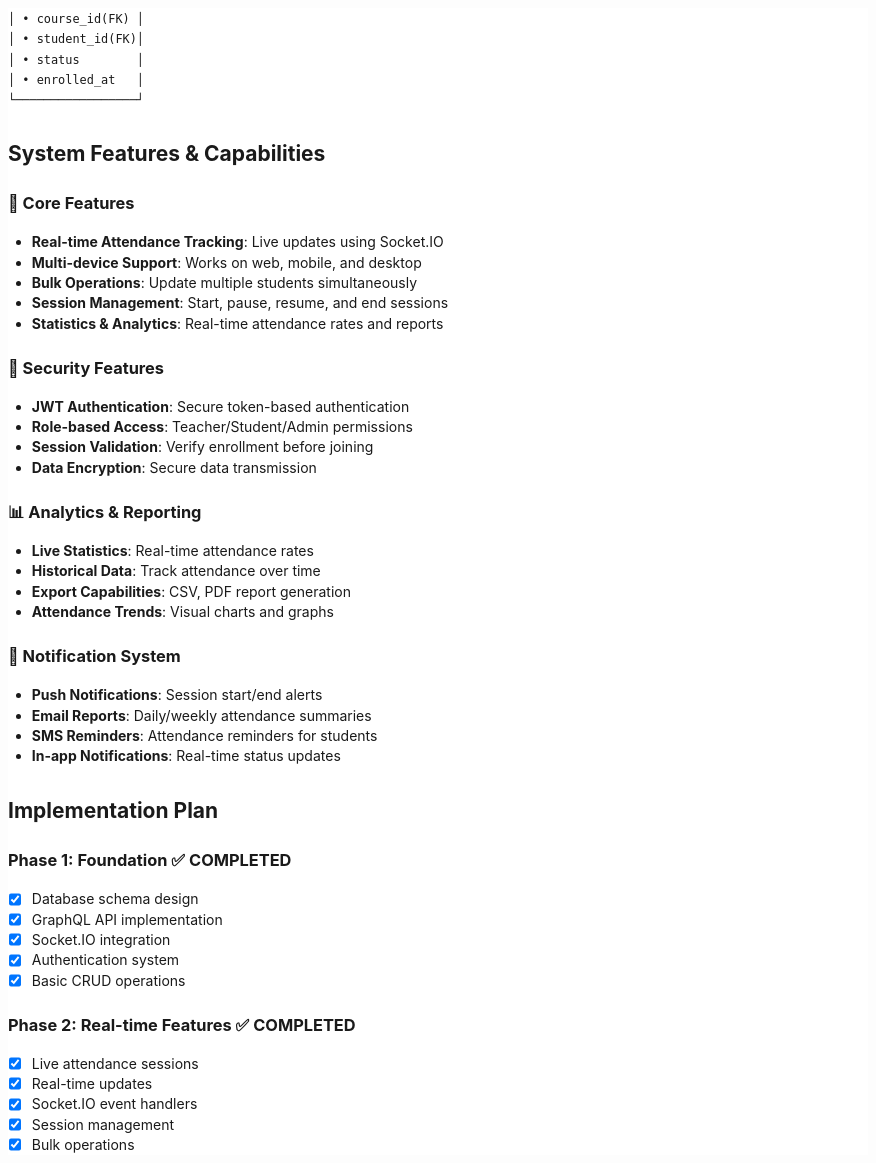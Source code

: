 ```
│ • course_id(FK) │
│ • student_id(FK)│
│ • status        │
│ • enrolled_at   │
└─────────────────┘
```

## System Features & Capabilities

### 🎯 Core Features
- **Real-time Attendance Tracking**: Live updates using Socket.IO
- **Multi-device Support**: Works on web, mobile, and desktop
- **Bulk Operations**: Update multiple students simultaneously
- **Session Management**: Start, pause, resume, and end sessions
- **Statistics & Analytics**: Real-time attendance rates and reports

### 🔐 Security Features
- **JWT Authentication**: Secure token-based authentication
- **Role-based Access**: Teacher/Student/Admin permissions
- **Session Validation**: Verify enrollment before joining
- **Data Encryption**: Secure data transmission

### 📊 Analytics & Reporting
- **Live Statistics**: Real-time attendance rates
- **Historical Data**: Track attendance over time
- **Export Capabilities**: CSV, PDF report generation
- **Attendance Trends**: Visual charts and graphs

### 🔔 Notification System
- **Push Notifications**: Session start/end alerts
- **Email Reports**: Daily/weekly attendance summaries
- **SMS Reminders**: Attendance reminders for students
- **In-app Notifications**: Real-time status updates

## Implementation Plan

### Phase 1: Foundation ✅ COMPLETED
- [x] Database schema design
- [x] GraphQL API implementation
- [x] Socket.IO integration
- [x] Authentication system
- [x] Basic CRUD operations

### Phase 2: Real-time Features ✅ COMPLETED
- [x] Live attendance sessions
- [x] Real-time updates
- [x] Socket.IO event handlers
- [x] Session management
- [x] Bulk operations
